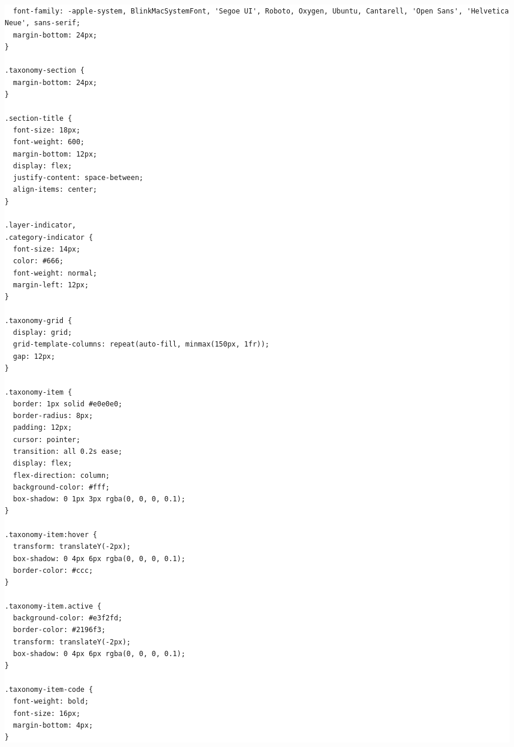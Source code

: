 ```tsx
  font-family: -apple-system, BlinkMacSystemFont, 'Segoe UI', Roboto, Oxygen, Ubuntu, Cantarell, 'Open Sans', 'Helvetica Neue', sans-serif;
  margin-bottom: 24px;
}

.taxonomy-section {
  margin-bottom: 24px;
}

.section-title {
  font-size: 18px;
  font-weight: 600;
  margin-bottom: 12px;
  display: flex;
  justify-content: space-between;
  align-items: center;
}

.layer-indicator,
.category-indicator {
  font-size: 14px;
  color: #666;
  font-weight: normal;
  margin-left: 12px;
}

.taxonomy-grid {
  display: grid;
  grid-template-columns: repeat(auto-fill, minmax(150px, 1fr));
  gap: 12px;
}

.taxonomy-item {
  border: 1px solid #e0e0e0;
  border-radius: 8px;
  padding: 12px;
  cursor: pointer;
  transition: all 0.2s ease;
  display: flex;
  flex-direction: column;
  background-color: #fff;
  box-shadow: 0 1px 3px rgba(0, 0, 0, 0.1);
}

.taxonomy-item:hover {
  transform: translateY(-2px);
  box-shadow: 0 4px 6px rgba(0, 0, 0, 0.1);
  border-color: #ccc;
}

.taxonomy-item.active {
  background-color: #e3f2fd;
  border-color: #2196f3;
  transform: translateY(-2px);
  box-shadow: 0 4px 6px rgba(0, 0, 0, 0.1);
}

.taxonomy-item-code {
  font-weight: bold;
  font-size: 16px;
  margin-bottom: 4px;
}

```